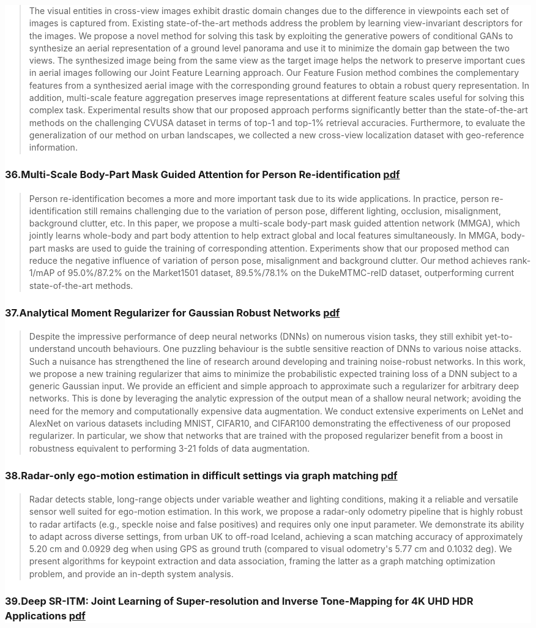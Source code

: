 >  The visual entities in cross-view images exhibit drastic domain changes due to the difference in viewpoints each set of images is captured from. Existing state-of-the-art methods address the problem by learning view-invariant descriptors for the images. We propose a novel method for solving this task by exploiting the generative powers of conditional GANs to synthesize an aerial representation of a ground level panorama and use it to minimize the domain gap between the two views. The synthesized image being from the same view as the target image helps the network to preserve important cues in aerial images following our Joint Feature Learning approach. Our Feature Fusion method combines the complementary features from a synthesized aerial image with the corresponding ground features to obtain a robust query representation. In addition, multi-scale feature aggregation preserves image representations at different feature scales useful for solving this complex task. Experimental results show that our proposed approach performs significantly better than the state-of-the-art methods on the challenging CVUSA dataset in terms of top-1 and top-1% retrieval accuracies. Furthermore, to evaluate the generalization of our method on urban landscapes, we collected a new cross-view localization dataset with geo-reference information. 
### 36.Multi-Scale Body-Part Mask Guided Attention for Person Re-identification  [ pdf ](https://arxiv.org/pdf/1904.11041.pdf)
>  Person re-identification becomes a more and more important task due to its wide applications. In practice, person re-identification still remains challenging due to the variation of person pose, different lighting, occlusion, misalignment, background clutter, etc. In this paper, we propose a multi-scale body-part mask guided attention network (MMGA), which jointly learns whole-body and part body attention to help extract global and local features simultaneously. In MMGA, body-part masks are used to guide the training of corresponding attention. Experiments show that our proposed method can reduce the negative influence of variation of person pose, misalignment and background clutter. Our method achieves rank-1/mAP of 95.0%/87.2% on the Market1501 dataset, 89.5%/78.1% on the DukeMTMC-reID dataset, outperforming current state-of-the-art methods. 
### 37.Analytical Moment Regularizer for Gaussian Robust Networks  [ pdf ](https://arxiv.org/pdf/1904.11005.pdf)
>  Despite the impressive performance of deep neural networks (DNNs) on numerous vision tasks, they still exhibit yet-to-understand uncouth behaviours. One puzzling behaviour is the subtle sensitive reaction of DNNs to various noise attacks. Such a nuisance has strengthened the line of research around developing and training noise-robust networks. In this work, we propose a new training regularizer that aims to minimize the probabilistic expected training loss of a DNN subject to a generic Gaussian input. We provide an efficient and simple approach to approximate such a regularizer for arbitrary deep networks. This is done by leveraging the analytic expression of the output mean of a shallow neural network; avoiding the need for the memory and computationally expensive data augmentation. We conduct extensive experiments on LeNet and AlexNet on various datasets including MNIST, CIFAR10, and CIFAR100 demonstrating the effectiveness of our proposed regularizer. In particular, we show that networks that are trained with the proposed regularizer benefit from a boost in robustness equivalent to performing 3-21 folds of data augmentation. 
### 38.Radar-only ego-motion estimation in difficult settings via graph matching  [ pdf ](https://arxiv.org/pdf/1904.11476.pdf)
>  Radar detects stable, long-range objects under variable weather and lighting conditions, making it a reliable and versatile sensor well suited for ego-motion estimation. In this work, we propose a radar-only odometry pipeline that is highly robust to radar artifacts (e.g., speckle noise and false positives) and requires only one input parameter. We demonstrate its ability to adapt across diverse settings, from urban UK to off-road Iceland, achieving a scan matching accuracy of approximately 5.20 cm and 0.0929 deg when using GPS as ground truth (compared to visual odometry's 5.77 cm and 0.1032 deg). We present algorithms for keypoint extraction and data association, framing the latter as a graph matching optimization problem, and provide an in-depth system analysis. 
### 39.Deep SR-ITM: Joint Learning of Super-resolution and Inverse Tone-Mapping for 4K UHD HDR Applications  [ pdf ](https://arxiv.org/pdf/1904.11176.pdf)